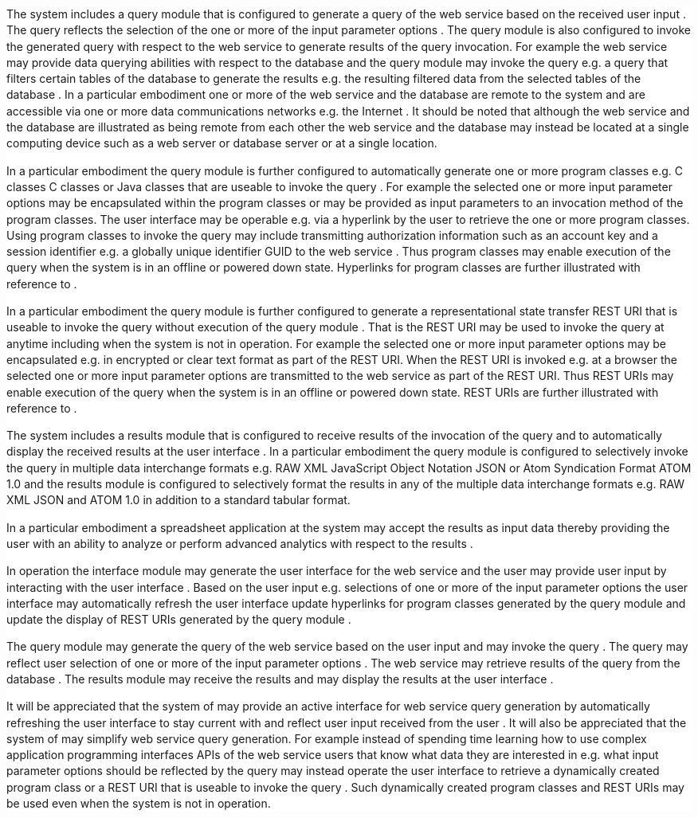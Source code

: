 The system includes a query module that is configured to generate a query of the web service based on the received user input . The query reflects the selection of the one or more of the input parameter options . The query module is also configured to invoke the generated query with respect to the web service to generate results of the query invocation. For example the web service may provide data querying abilities with respect to the database and the query module may invoke the query e.g. a query that filters certain tables of the database to generate the results e.g. the resulting filtered data from the selected tables of the database . In a particular embodiment one or more of the web service and the database are remote to the system and are accessible via one or more data communications networks e.g. the Internet . It should be noted that although the web service and the database are illustrated as being remote from each other the web service and the database may instead be located at a single computing device such as a web server or database server or at a single location.

In a particular embodiment the query module is further configured to automatically generate one or more program classes e.g. C classes C classes or Java classes that are useable to invoke the query . For example the selected one or more input parameter options may be encapsulated within the program classes or may be provided as input parameters to an invocation method of the program classes. The user interface may be operable e.g. via a hyperlink by the user to retrieve the one or more program classes. Using program classes to invoke the query may include transmitting authorization information such as an account key and a session identifier e.g. a globally unique identifier GUID to the web service . Thus program classes may enable execution of the query when the system is in an offline or powered down state. Hyperlinks for program classes are further illustrated with reference to .

In a particular embodiment the query module is further configured to generate a representational state transfer REST URI that is useable to invoke the query without execution of the query module . That is the REST URI may be used to invoke the query at anytime including when the system is not in operation. For example the selected one or more input parameter options may be encapsulated e.g. in encrypted or clear text format as part of the REST URI. When the REST URI is invoked e.g. at a browser the selected one or more input parameter options are transmitted to the web service as part of the REST URI. Thus REST URIs may enable execution of the query when the system is in an offline or powered down state. REST URIs are further illustrated with reference to .

The system includes a results module that is configured to receive results of the invocation of the query and to automatically display the received results at the user interface . In a particular embodiment the query module is configured to selectively invoke the query in multiple data interchange formats e.g. RAW XML JavaScript Object Notation JSON or Atom Syndication Format ATOM 1.0 and the results module is configured to selectively format the results in any of the multiple data interchange formats e.g. RAW XML JSON and ATOM 1.0 in addition to a standard tabular format.

In a particular embodiment a spreadsheet application at the system may accept the results as input data thereby providing the user with an ability to analyze or perform advanced analytics with respect to the results .

In operation the interface module may generate the user interface for the web service and the user may provide user input by interacting with the user interface . Based on the user input e.g. selections of one or more of the input parameter options the user interface may automatically refresh the user interface update hyperlinks for program classes generated by the query module and update the display of REST URIs generated by the query module .

The query module may generate the query of the web service based on the user input and may invoke the query . The query may reflect user selection of one or more of the input parameter options . The web service may retrieve results of the query from the database . The results module may receive the results and may display the results at the user interface .

It will be appreciated that the system of may provide an active interface for web service query generation by automatically refreshing the user interface to stay current with and reflect user input received from the user . It will also be appreciated that the system of may simplify web service query generation. For example instead of spending time learning how to use complex application programming interfaces APIs of the web service users that know what data they are interested in e.g. what input parameter options should be reflected by the query may instead operate the user interface to retrieve a dynamically created program class or a REST URI that is useable to invoke the query . Such dynamically created program classes and REST URIs may be used even when the system is not in operation.
